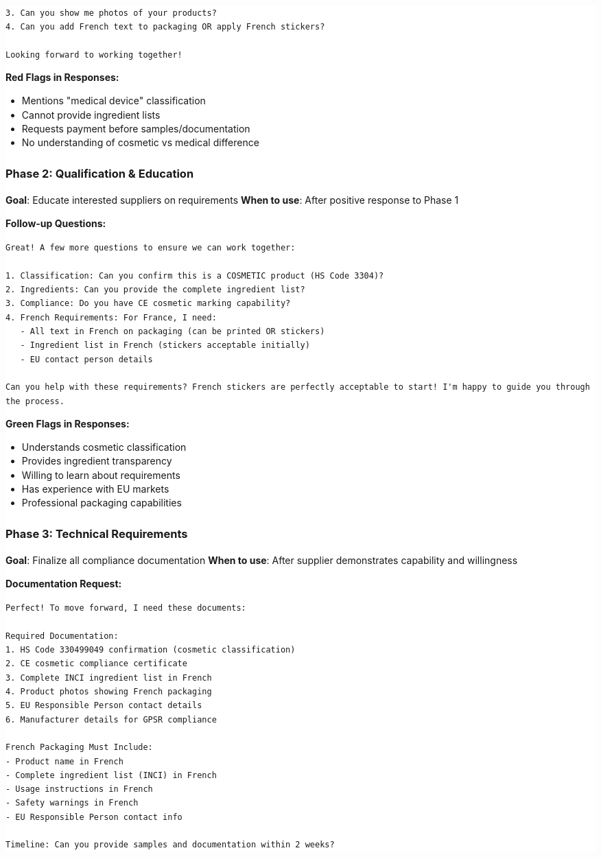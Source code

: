 ```
3. Can you show me photos of your products?
4. Can you add French text to packaging OR apply French stickers?

Looking forward to working together!
```

**Red Flags in Responses:**
- Mentions "medical device" classification
- Cannot provide ingredient lists
- Requests payment before samples/documentation
- No understanding of cosmetic vs medical difference

### Phase 2: Qualification & Education
**Goal**: Educate interested suppliers on requirements
**When to use**: After positive response to Phase 1

**Follow-up Questions:**
```
Great! A few more questions to ensure we can work together:

1. Classification: Can you confirm this is a COSMETIC product (HS Code 3304)?
2. Ingredients: Can you provide the complete ingredient list?
3. Compliance: Do you have CE cosmetic marking capability?
4. French Requirements: For France, I need:
   - All text in French on packaging (can be printed OR stickers)
   - Ingredient list in French (stickers acceptable initially)
   - EU contact person details

Can you help with these requirements? French stickers are perfectly acceptable to start! I'm happy to guide you through the process.
```

**Green Flags in Responses:**
- Understands cosmetic classification
- Provides ingredient transparency
- Willing to learn about requirements
- Has experience with EU markets
- Professional packaging capabilities

### Phase 3: Technical Requirements
**Goal**: Finalize all compliance documentation
**When to use**: After supplier demonstrates capability and willingness

**Documentation Request:**
```
Perfect! To move forward, I need these documents:

Required Documentation:
1. HS Code 330499049 confirmation (cosmetic classification)
2. CE cosmetic compliance certificate
3. Complete INCI ingredient list in French
4. Product photos showing French packaging
5. EU Responsible Person contact details
6. Manufacturer details for GPSR compliance

French Packaging Must Include:
- Product name in French
- Complete ingredient list (INCI) in French
- Usage instructions in French
- Safety warnings in French
- EU Responsible Person contact info

Timeline: Can you provide samples and documentation within 2 weeks?
```

